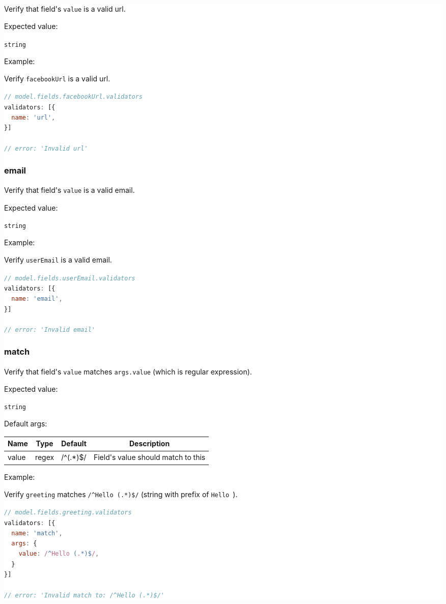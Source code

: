 Verify that field's `value` is a valid url.

Expected value:

`string`

Example:

Verify `facebookUrl` is a valid url.

```javascript
// model.fields.facebookUrl.validators
validators: [{
  name: 'url',
}]

// error: 'Invalid url'
```

### email

Verify that field's `value` is a valid email.

Expected value:

`string`

Example:

Verify `userEmail` is a valid email.

```javascript
// model.fields.userEmail.validators
validators: [{
  name: 'email',
}]

// error: 'Invalid email'
```

### match

Verify that field's `value` matches `args.value` (which is regular expression).

Expected value:

`string`

Default args:

| Name          | Type          | Default | Description |
| ------------- |-------------|------------|------------|
| value | regex | /^(.*)$/  | Field's value should match to this |

Example:

Verify `greeting` matches `/^Hello (.*)$/` (string with prefix of `Hello `).

```javascript
// model.fields.greeting.validators
validators: [{
  name: 'match',
  args: {
    value: /^Hello (.*)$/,
  }
}]

// error: 'Invalid match to: /^Hello (.*)$/'
```
